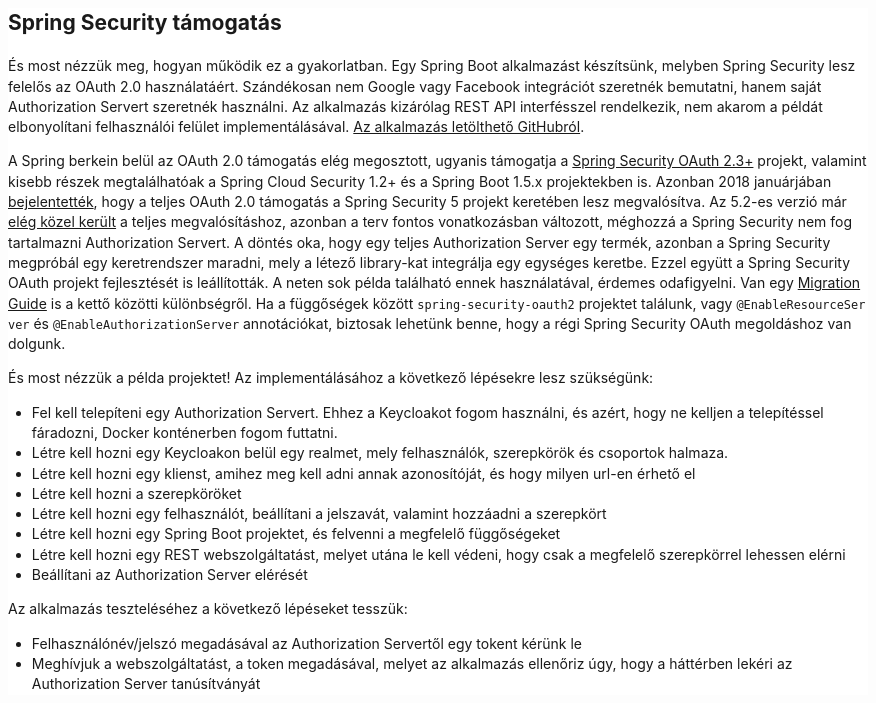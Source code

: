 ## Spring Security támogatás

És most nézzük meg, hogyan működik ez a gyakorlatban. Egy Spring Boot alkalmazást készítsünk, melyben
Spring Security lesz felelős az OAuth 2.0 használatáért. Szándékosan nem Google vagy Facebook integrációt szeretnék bemutatni,
hanem saját Authorization Servert szeretnék használni. Az alkalmazás kizárólag REST API interfésszel rendelkezik, nem akarom
a példát elbonyolítani felhasználói felület implementálásával.
[Az alkalmazás letölthető GitHubról](https://github.com/vicziani/jtechlog-spring-oauth2).

A Spring berkein belül az OAuth 2.0 támogatás elég megosztott, ugyanis támogatja a 
[Spring Security OAuth 2.3+](https://spring.io/projects/spring-security-oauth) projekt,
valamint kisebb részek megtalálhatóak a Spring Cloud Security 1.2+ és a Spring Boot 1.5.x
projektekben is. Azonban 2018 januárjában [bejelentették](https://spring.io/blog/2018/01/30/next-generation-oauth-2-0-support-with-spring-security), hogy a teljes OAuth 2.0 támogatás
a Spring Security 5 projekt keretében lesz megvalósítva. Az 5.2-es verzió már 
[elég közel került](https://spring.io/blog/2019/11/14/spring-security-oauth-2-0-roadmap-update) a 
teljes megvalósításhoz, azonban a terv fontos vonatkozásban változott, méghozzá a
Spring Security nem fog tartalmazni Authorization Servert. A döntés oka, hogy egy
teljes Authorization Server egy termék, azonban a Spring Security megpróbál egy
keretrendszer maradni, mely a létező library-kat integrálja egy egységes keretbe.
Ezzel együtt a Spring Security OAuth projekt fejlesztését is leállították.
A neten sok példa található ennek használatával, érdemes odafigyelni. Van egy
[Migration Guide](https://github.com/spring-projects/spring-security/wiki/OAuth-2.0-Migration-Guide)
is a kettő közötti különbségről. Ha a függőségek között `spring-security-oauth2`
projektet találunk, vagy `@EnableResourceServer` és `@EnableAuthorizationServer`
annotációkat, biztosak lehetünk benne, hogy a régi Spring Security OAuth
megoldáshoz van dolgunk.

És most nézzük a példa projektet! Az 
implementálásához a következő lépésekre lesz szükségünk:

* Fel kell telepíteni egy Authorization Servert. Ehhez a Keycloakot fogom
használni, és azért, hogy ne kelljen a telepítéssel fáradozni, Docker konténerben
fogom futtatni.
* Létre kell hozni egy Keycloakon belül egy realmet, mely felhasználók, szerepkörök és 
csoportok halmaza.
* Létre kell hozni egy klienst, amihez meg kell adni annak azonosítóját, és hogy milyen
url-en érhető el
* Létre kell hozni a szerepköröket
* Létre kell hozni egy felhasználót, beállítani a jelszavát, valamint hozzáadni a szerepkört
* Létre kell hozni egy Spring Boot projektet, és felvenni a megfelelő függőségeket
* Létre kell hozni egy REST webszolgáltatást, melyet utána le kell védeni, hogy csak a megfelelő
  szerepkörrel lehessen elérni
* Beállítani az Authorization Server elérését

Az alkalmazás teszteléséhez a következő lépéseket tesszük:

* Felhasználónév/jelszó megadásával az Authorization Servertől egy tokent kérünk le
* Meghívjuk a webszolgáltatást, a token megadásával, melyet az alkalmazás ellenőriz úgy,
  hogy a háttérben lekéri az Authorization Server tanúsítványát
  